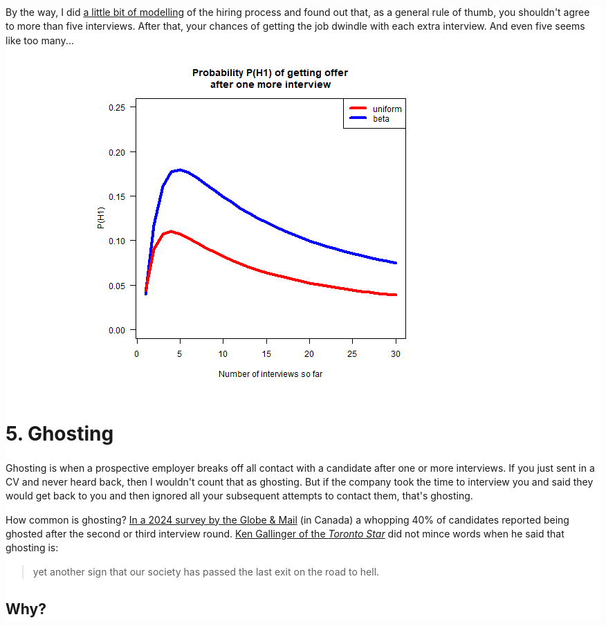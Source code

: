 By the way, I did [a little bit of modelling](https://datascienceconfidential.github.io/economics/r/fermi-estimation/2024/11/08/interview-hell.html) of the hiring process and found out that, as a general rule of thumb, you shouldn't agree to more than five interviews. After that, your chances of getting the job dwindle with each extra interview. And even five seems like too many...

<div style="width:70%; margin: 0 auto">
<img src="/blog/images/2024/pH1.png" />
</div>

# 5. Ghosting

Ghosting is when a prospective employer breaks off all contact with a candidate after one or more interviews. If you just sent in a CV and never heard back, then I wouldn't count that as ghosting. But if the company took the time to interview you and said they would get back to you and then ignored all your subsequent attempts to contact them, that's ghosting.

How common is ghosting? [In a 2024 survey by the Globe & Mail](https://www.theglobeandmail.com/business/careers/article-why-ghosting-prospective-employers-and-employees-is-on-the-rise/) (in Canada) a whopping 40% of candidates reported being ghosted after the second or third interview round. [Ken Gallinger of the *Toronto Star*](https://www.thestar.com/life/employer-ghosting-a-reality-after-a-job-interview-ethically-speaking/article_32b9d030-06ba-5be5-bc43-c337193fc572.html) did not mince words when he said that ghosting is:

> yet another sign that our society has passed the last exit on the road to hell.

## Why?
